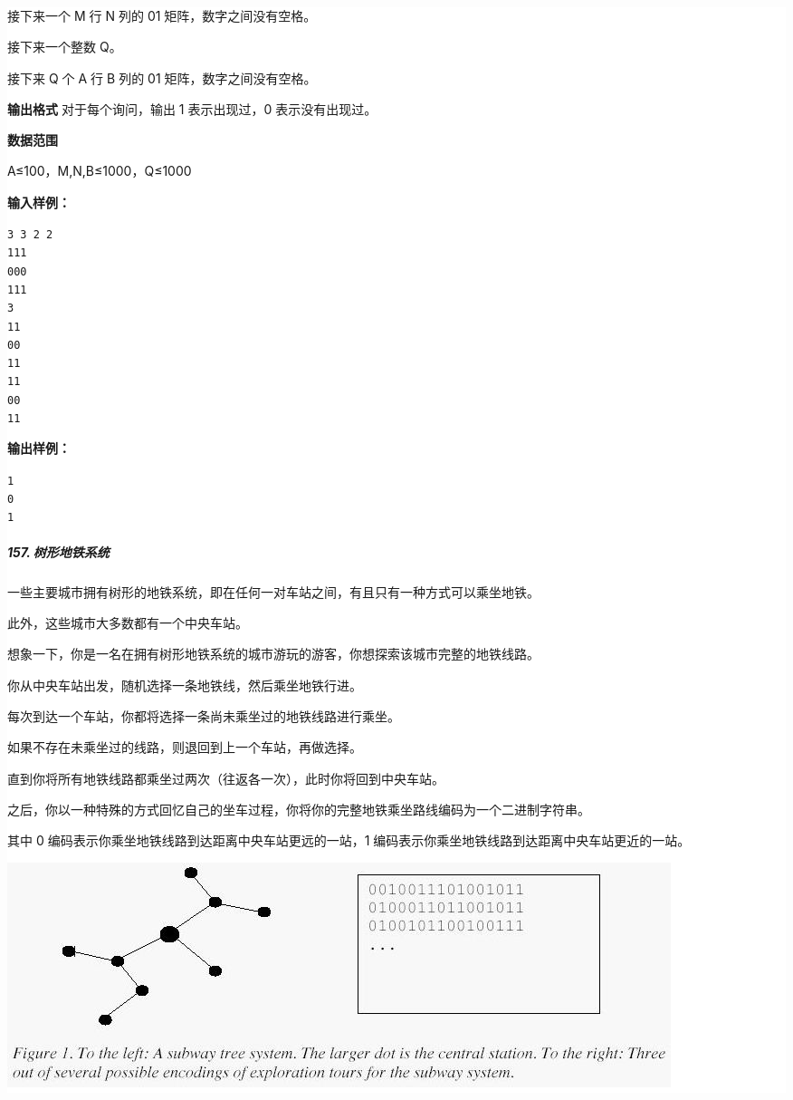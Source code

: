 接下来一个 M 行 N 列的 01 矩阵，数字之间没有空格。

接下来一个整数 Q。

接下来 Q 个 A 行 B 列的 01 矩阵，数字之间没有空格。

**输出格式**
对于每个询问，输出 1 表示出现过，0 表示没有出现过。

**数据范围**

A≤100，M,N,B≤1000，Q≤1000

**输入样例：**

```
3 3 2 2
111
000
111
3
11
00
11
11
00
11
```

**输出样例：**

```
1
0
1
```
##### 157. 树形地铁系统

一些主要城市拥有树形的地铁系统，即在任何一对车站之间，有且只有一种方式可以乘坐地铁。

此外，这些城市大多数都有一个中央车站。

想象一下，你是一名在拥有树形地铁系统的城市游玩的游客，你想探索该城市完整的地铁线路。

你从中央车站出发，随机选择一条地铁线，然后乘坐地铁行进。

每次到达一个车站，你都将选择一条尚未乘坐过的地铁线路进行乘坐。

如果不存在未乘坐过的线路，则退回到上一个车站，再做选择。

直到你将所有地铁线路都乘坐过两次（往返各一次），此时你将回到中央车站。

之后，你以一种特殊的方式回忆自己的坐车过程，你将你的完整地铁乘坐路线编码为一个二进制字符串。

其中 0 编码表示你乘坐地铁线路到达距离中央车站更远的一站，1 编码表示你乘坐地铁线路到达距离中央车站更近的一站。

![avatar](../pics/subway.png)

